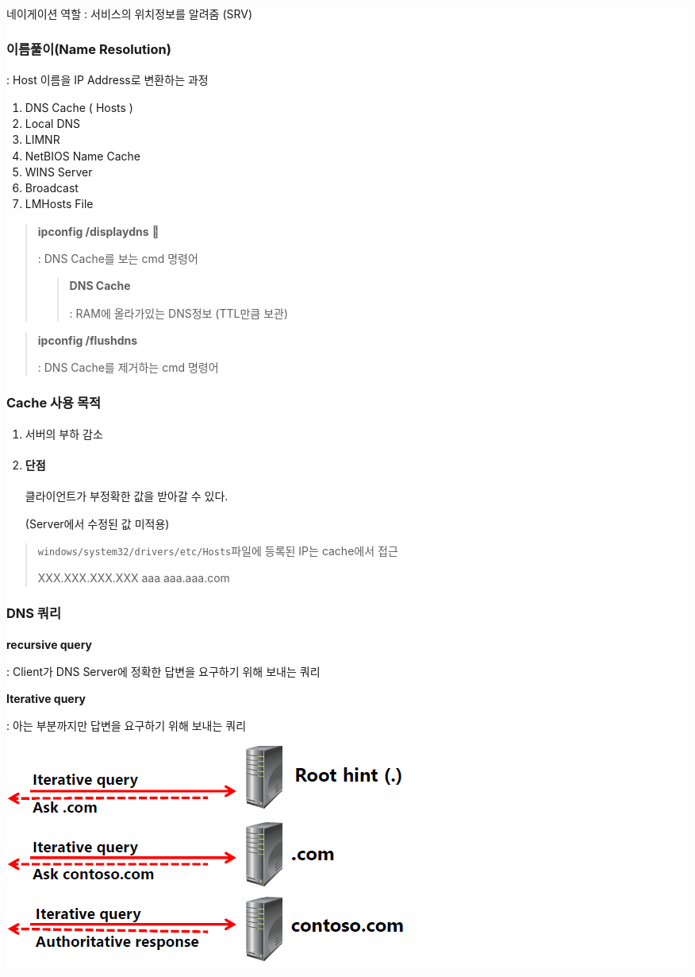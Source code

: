 네이게이션 역할 : 서비스의 위치정보를 알려줌 (SRV)



### 이름풀이(Name Resolution)

: Host 이름을 IP Address로 변환하는 과정

1.  DNS Cache ( Hosts )
2.  Local DNS
3.  LIMNR
4. NetBIOS Name Cache
5. WINS Server
6. Broadcast
7. LMHosts File

> **ipconfig /displaydns** :hibiscus:
>
> : DNS Cache를 보는 cmd 명령어
>
> > **DNS Cache** 
> >
> > : RAM에 올라가있는 DNS정보 (TTL만큼 보관)

> **ipconfig /flushdns**
>
> : DNS Cache를 제거하는 cmd 명령어

### Cache 사용 목적

1. 서버의 부하 감소

2. #### 단점

   클라이언트가 부정확한 값을 받아갈 수 있다.

   (Server에서 수정된 값 미적용)

> `windows/system32/drivers/etc/Hosts`파일에 등록된 IP는 cache에서 접근
>
> XXX.XXX.XXX.XXX	aaa	aaa.aaa.com



### DNS 쿼리

**recursive query** 

: Client가 DNS Server에 정확한 답변을 요구하기 위해 보내는 쿼리

**Iterative query**

 : 아는 부분까지만 답변을 요구하기 위해 보내는 쿼리

![image-20191212174829254](images/image-20191212174829254.png)